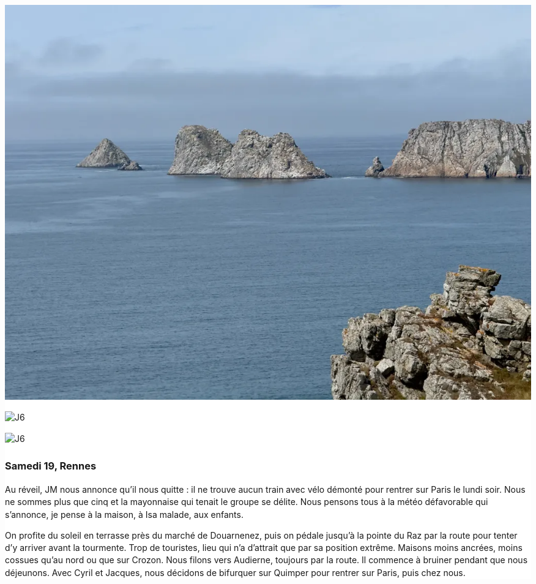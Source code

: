 ![J6](_i/2025-07-18-120722.webp)

![J6](_i/2025-07-18-121444.webp)

![J6](_i/2025-07-18-150747.webp)

### Samedi 19, Rennes

Au réveil, JM nous annonce qu’il nous quitte : il ne trouve aucun train avec vélo démonté pour rentrer sur Paris le lundi soir. Nous ne sommes plus que cinq et la mayonnaise qui tenait le groupe se délite. Nous pensons tous à la météo défavorable qui s’annonce, je pense à la maison, à Isa malade, aux enfants.

On profite du soleil en terrasse près du marché de Douarnenez, puis on pédale jusqu’à la pointe du Raz par la route pour tenter d’y arriver avant la tourmente. Trop de touristes, lieu qui n’a d’attrait que par sa position extrême. Maisons moins ancrées, moins cossues qu’au nord ou que sur Crozon. Nous filons vers Audierne, toujours par la route. Il commence à bruiner pendant que nous déjeunons. Avec Cyril et Jacques, nous décidons de bifurquer sur Quimper pour rentrer sur Paris, puis chez nous.
